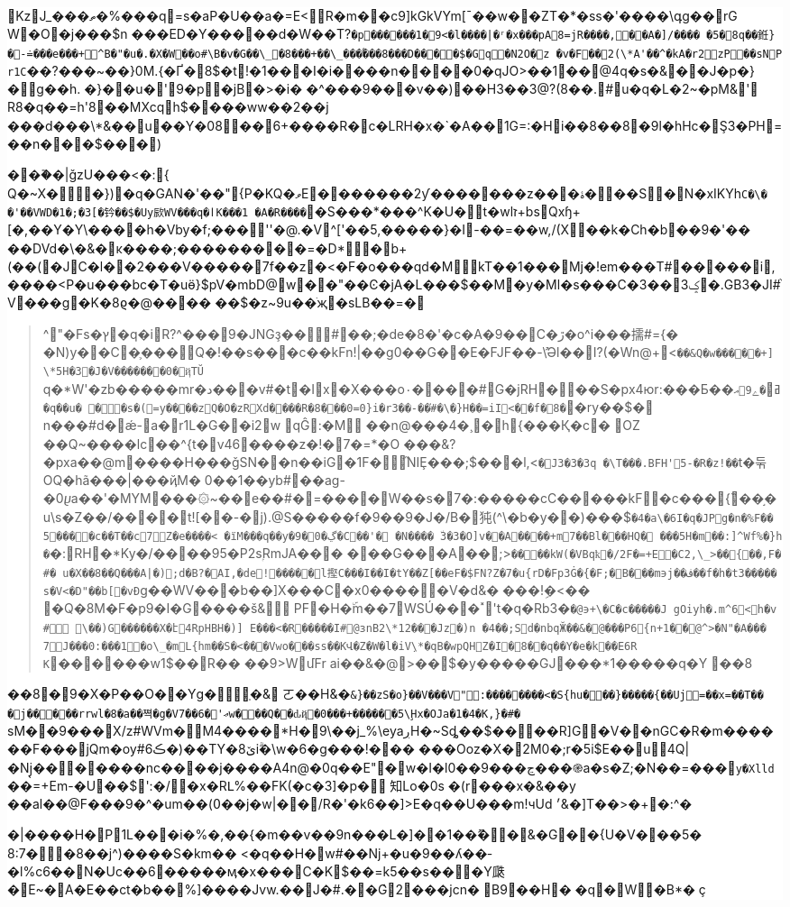 KzJ\_���ތ�%���q=s�aP�U��a�=E<R�m��c9]kGkVYm[ˉ��w��ZT�\*�ss�'����\գg��rG W�O�j���$n ���ED�Y�����d�W��T?`�p�� ����1�9<�l����|�ʳ�x���pA8=jR����,��A�]/����
�5�8q��銋}�-݁=���e���+^B�"�u�.�X�W��o#\B�v�G��\_�8���+��\_���֠���8���D����$�Gq�N2O�z
�v�F��2(\*A'��^�kA�r2zP��sNPr1C`��?� ��~��}0M.{�Ґ�8$�t\!�1���I�i����n�� ��0�qJO>��1��@4q�s�&��J�p�}�g��h. �}��u� '9�p�jB�>�i� �^���9���v��)��H3��3@?(8��.# u�q�L�2~�pM&'
R8�q��=h'8��MXcq܎h$����ww��2��j ���d���\*&��u��Y�08��6+����R�c�LRH�x�`�A��1G=:�Hi��8��8�9l�hHc�Ş3�PH=��n���$���)
 
 ���֘�|ǧzU���<�:{
Q�~X��})�q�GAN�'��"{P�KQ�ވE�������2ƴ�������z���ۀ���S�N�xIKYh`C�\��'��VWD�1�;�3[�钤��$�Uy㰮WV���q�ӏK���1 �A�R����`�S���\*���^K�U�t�wlז+bsQ xɧ+[�,��Y�Y\����h�Vby�f;���''�@.�V^['��5,�����}�I-��=��w,/(X��k�Ch�b��9�'��
��DVd�\�&�κ����;���������=�D\*�b+(��(�JC�l��2���V�����7f��z�<�F�o���qd�M׎kT��1���Mj�!em���T#�����i,����<P�u���bc�T�uӫ}$pV�mbD@w��"��Ͼ �jA�L���$��M�y�Ml�s���C�3��ݤ3�.GB3�JI#֨V���g�K�8ϱ�@���� ��$�z~9 u��ׁҗ�sLB��=�
>^"�Fs� ץ�q�iR?^���9�JNGҙ��#� �;�de�8�'�c�A�9��C�ڙ�o^i���擩#={� �N)y��C�֛���Q�!��s���c��kFn!|��g0��G��E�FJF��-ު\Əl��I?(�Wn@+<`��&Q�w�����+]\*5H�3�J�V�������0�ҋTŬ`q�\*W'�zb�����mr�د���v#�t�Ix�X��� o۰����#G�jRH���S�px4юr:���Б��ߥ`�ے9އ�q��u� ��s�(=y����zQ�O�zRXd����R�8���0=0}i�r3��-��֗#� \�}H��=iI<��f�8�`�ry��$�
n���#d�ǽ-a�r1L�G��i2w
qĜ:�M ��n@���4�¸�h{���Қ�c�  OZ ��Q~����lc��^{t� v46����z�!�7�=\*�O ���&?�pxa��@m����H���ǧSN��n��iG�1F�֞NIȨ���;$���l,<`�J3�3�3q �\T���.BFH'5-�R�z!��`t�둒OQ�hã���|���ҋM� 0��1��yb#��ag-�0ⴞa��'�MYM���۞~��e��#�=����W ��s�7�:�����cC�����kF�c���{̌��֣�u\s�Z��/����t![��-�j).@S�����f�9��9�J�/B�㹠(^\�b�y��)���$`�4�a\�6I�q�JPg�n�%F��5����c��T��c7 Z�e����<
�їM���q��y�ڲ�0�9�C��'�
�N���� ٘3�3�O]v��A����+m7��Bl���HQ� ���5H�m��:]^Wf%�}h�`�:RH�\*Ky�/����95�P2sۭRmJA���
���G���A��;>`����kW(�VBqҟ�/2F�=+E�C2,\_>��{��,F�#�
u�X��8��Q���A|�)򾢺;d�B?�AI,�de!�����l摼C���I��I�tY��Z[��eF�$FN ?Z�7�u{rD�Fp3Ġ�{�F;�B���m϶j��ڤ�� f�h�t3�����s�V<�D"��b[�vĐ`g��WV���b��]X���C�x0�����V�d&�
���!ܹ�<�� �Q�8M�F�p9�I�G����š& PF�H�ۜm��7 WSÚ���˟'t�q�Rb3�`�@϶+\�C�c�����J
gOiyh�.m^6<h�v#
\��)G������X�է4RpHBH�)]
E���<�R�����I#@ɜnB2\*12���Jz�)n
�4��;Sd�nbqӁ��&�@���P6{n+1�󥽔�@^>�N"�A���7J���0:���1�o\_�mL{hm��S�<���Vwo���ss��KՎ�Z�W�l�iV݂\*�qB�wpQHZ�I�8��q��Y�e�k��E6RK`������w1$��R��
��9>WմFr
ai��&�@>��$�y�����GJ���\*1�����q�Y  ��8
 
 ��8�9�X�P��O��Үg�ְ�&
ㄛ��H&�`&}��zS�o}��V���V":��������<�S{hu���}�����{��Uj=��x=��T���j�����rrwl�8�a��쪅�g�V7��6�'ޢw���Q��ԃҋ�0���+������5\Ḩx�OJa�1�4�K,}�#�`sM��9���X/z#WVm�M4����\*H�9\��j\_%\eyaڔH�~Sȡ��$����R]G�V��nGC�R�m������F���jQm�ѹ#ڪ6�)��TY�8ێiۗ�\w�6�g���!���
���Ooz�X�2M0�;r� 5i$E�� u4Q|�Nj̖������ �nc����j����A4n@�0q��E"�w�I�l0� �9���ڃ���֎a�s�Z;�N��=���`y�Xlld`��=+Em-�U��$':�/�x�RԼ%��FK(�c�3]�p� 知Lo�0s  �(r���x�&��y ��al��@F���9�^�um��(߀�� j�w|��/R�'�k6��]>E�q��U���m!чUd ׳&�]T��>�+�:^�
 
 �|���� H�P1L���i�%�,��{�m��v��9n���L�]��1��ޫ��&�G��{U�V���5�
8:7��8��j^)����S�km�� <�q��H�w#��Nj+�u�9��ʎ��­�l%c6��N�Uc��6�����ӎ�x���C�K$��=k5��s���Y瓞�֌E~�A�E��ct�b��%]����Jvw.��J�#.��G҆2���jcn�
B 9��H�
�q�Wܲ�B\*�
ç
 